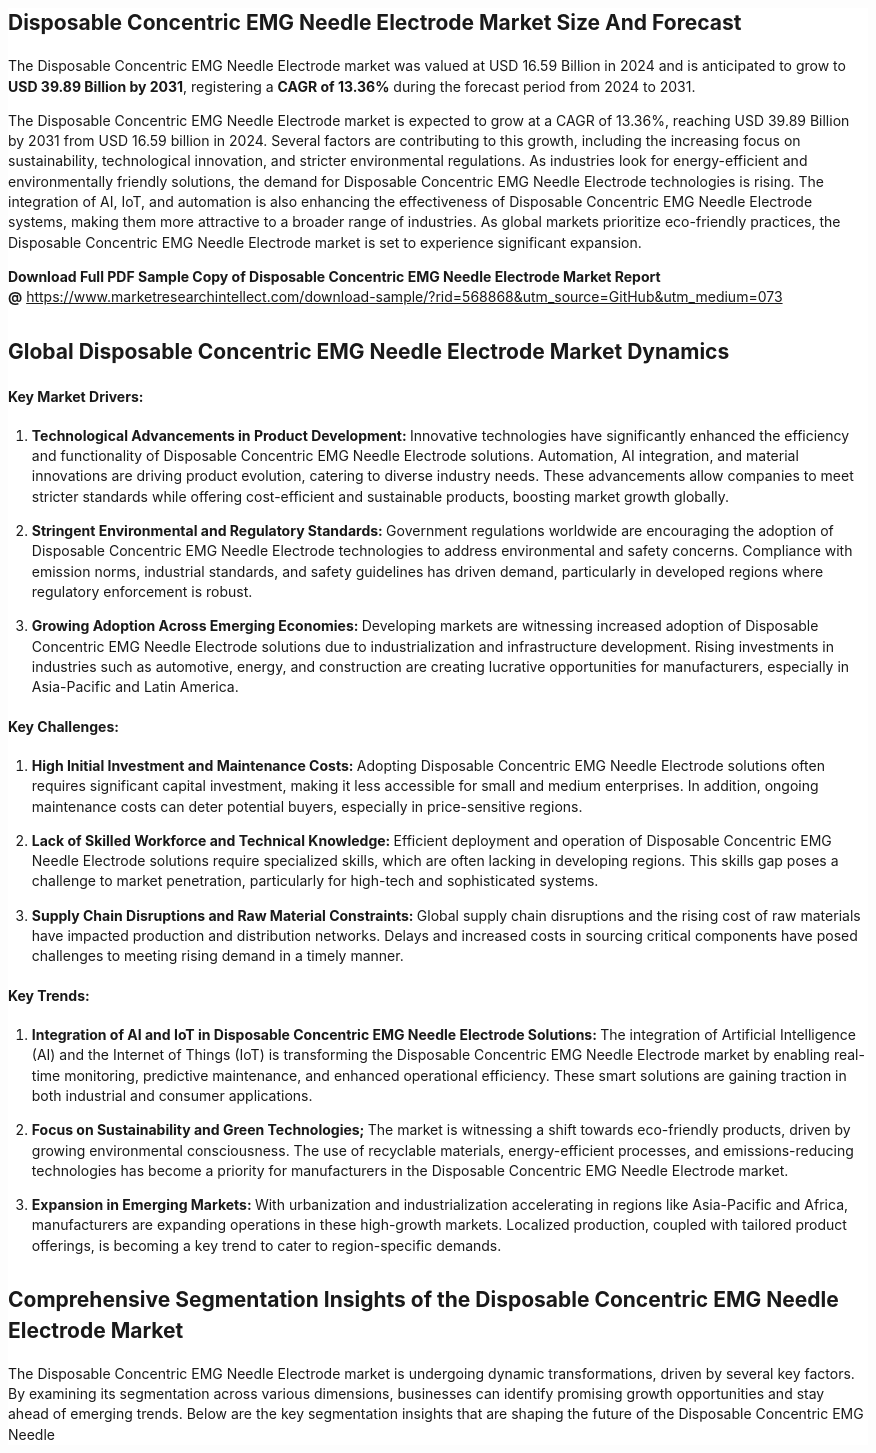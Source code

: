 <h2>Disposable Concentric EMG Needle Electrode Market Size And Forecast</h2><p>The Disposable Concentric EMG Needle Electrode market was valued at USD 16.59 Billion in 2024 and is anticipated to grow to <strong>USD 39.89 Billion by 2031</strong>, registering a <strong>CAGR of 13.36%</strong> during the forecast period from 2024 to 2031.</p><p>The Disposable Concentric EMG Needle Electrode market is expected to grow at a CAGR of 13.36%, reaching USD 39.89 Billion by 2031 from USD 16.59 billion in 2024. Several factors are contributing to this growth, including the increasing focus on sustainability, technological innovation, and stricter environmental regulations. As industries look for energy-efficient and environmentally friendly solutions, the demand for Disposable Concentric EMG Needle Electrode technologies is rising. The integration of AI, IoT, and automation is also enhancing the effectiveness of Disposable Concentric EMG Needle Electrode systems, making them more attractive to a broader range of industries. As global markets prioritize eco-friendly practices, the Disposable Concentric EMG Needle Electrode market is set to experience significant expansion.</p><p><strong>Download Full PDF Sample Copy of Disposable Concentric EMG Needle Electrode Market Report @</strong>&nbsp;<a href="https://www.marketresearchintellect.com/download-sample/?rid=568868&amp;utm_source=GitHub&amp;utm_medium=073">https://www.marketresearchintellect.com/download-sample/?rid=568868&amp;utm_source=GitHub&amp;utm_medium=073</a></p><h2>Global Disposable Concentric EMG Needle Electrode Market Dynamics</h2><h4><strong>Key Market Drivers:</strong></h4><ol><li><p><strong>Technological Advancements in Product Development:&nbsp;</strong>Innovative technologies have significantly enhanced the efficiency and functionality of Disposable Concentric EMG Needle Electrode solutions. Automation, AI integration, and material innovations are driving product evolution, catering to diverse industry needs. These advancements allow companies to meet stricter standards while offering cost-efficient and sustainable products, boosting market growth globally.</p></li><li><p><strong>Stringent Environmental and Regulatory Standards:&nbsp;</strong>Government regulations worldwide are encouraging the adoption of Disposable Concentric EMG Needle Electrode technologies to address environmental and safety concerns. Compliance with emission norms, industrial standards, and safety guidelines has driven demand, particularly in developed regions where regulatory enforcement is robust.</p></li><li><p><strong>Growing Adoption Across Emerging Economies:&nbsp;</strong>Developing markets are witnessing increased adoption of Disposable Concentric EMG Needle Electrode solutions due to industrialization and infrastructure development. Rising investments in industries such as automotive, energy, and construction are creating lucrative opportunities for manufacturers, especially in Asia-Pacific and Latin America.</p></li></ol><h4><strong>Key Challenges:</strong></h4><ol><li><p><strong>High Initial Investment and Maintenance Costs:&nbsp;</strong>Adopting Disposable Concentric EMG Needle Electrode solutions often requires significant capital investment, making it less accessible for small and medium enterprises. In addition, ongoing maintenance costs can deter potential buyers, especially in price-sensitive regions.</p></li><li><p><strong>Lack of Skilled Workforce and Technical Knowledge:&nbsp;</strong>Efficient deployment and operation of Disposable Concentric EMG Needle Electrode solutions require specialized skills, which are often lacking in developing regions. This skills gap poses a challenge to market penetration, particularly for high-tech and sophisticated systems.</p></li><li><p><strong>Supply Chain Disruptions and Raw Material Constraints:&nbsp;</strong>Global supply chain disruptions and the rising cost of raw materials have impacted production and distribution networks. Delays and increased costs in sourcing critical components have posed challenges to meeting rising demand in a timely manner.</p></li></ol><h4><strong>Key Trends:</strong></h4><ol><li><p><strong>Integration of AI and IoT in Disposable Concentric EMG Needle Electrode Solutions:&nbsp;</strong>The integration of Artificial Intelligence (AI) and the Internet of Things (IoT) is transforming the Disposable Concentric EMG Needle Electrode market by enabling real-time monitoring, predictive maintenance, and enhanced operational efficiency. These smart solutions are gaining traction in both industrial and consumer applications.</p></li><li><p><strong>Focus on Sustainability and Green Technologies;&nbsp;</strong>The market is witnessing a shift towards eco-friendly products, driven by growing environmental consciousness. The use of recyclable materials, energy-efficient processes, and emissions-reducing technologies has become a priority for manufacturers in the Disposable Concentric EMG Needle Electrode market.</p></li><li><p><strong>Expansion in Emerging Markets:&nbsp;</strong>With urbanization and industrialization accelerating in regions like Asia-Pacific and Africa, manufacturers are expanding operations in these high-growth markets. Localized production, coupled with tailored product offerings, is becoming a key trend to cater to region-specific demands.</p></li></ol><div class="article-main__content" data-test-id="publishing-text-block"><h2>Comprehensive Segmentation Insights of the Disposable Concentric EMG Needle Electrode Market</h2><p>The Disposable Concentric EMG Needle Electrode market is undergoing dynamic transformations, driven by several key factors. By examining its segmentation across various dimensions, businesses can identify promising growth opportunities and stay ahead of emerging trends. Below are the key segmentation insights that are shaping the future of the Disposable Concentric EMG Needle
